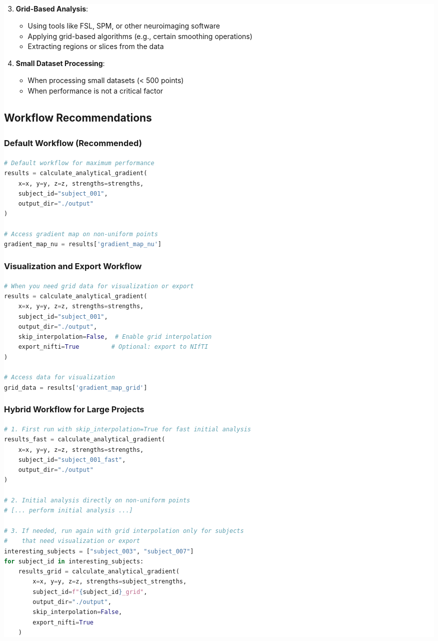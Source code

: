 3. **Grid-Based Analysis**:
   - Using tools like FSL, SPM, or other neuroimaging software
   - Applying grid-based algorithms (e.g., certain smoothing operations)
   - Extracting regions or slices from the data

4. **Small Dataset Processing**:
   - When processing small datasets (< 500 points)
   - When performance is not a critical factor

## Workflow Recommendations

### Default Workflow (Recommended)

```python
# Default workflow for maximum performance
results = calculate_analytical_gradient(
    x=x, y=y, z=z, strengths=strengths,
    subject_id="subject_001",
    output_dir="./output"
)

# Access gradient map on non-uniform points
gradient_map_nu = results['gradient_map_nu']
```

### Visualization and Export Workflow

```python
# When you need grid data for visualization or export
results = calculate_analytical_gradient(
    x=x, y=y, z=z, strengths=strengths,
    subject_id="subject_001",
    output_dir="./output",
    skip_interpolation=False,  # Enable grid interpolation
    export_nifti=True         # Optional: export to NIfTI
)

# Access data for visualization
grid_data = results['gradient_map_grid']
```

### Hybrid Workflow for Large Projects

```python
# 1. First run with skip_interpolation=True for fast initial analysis
results_fast = calculate_analytical_gradient(
    x=x, y=y, z=z, strengths=strengths,
    subject_id="subject_001_fast",
    output_dir="./output"
)

# 2. Initial analysis directly on non-uniform points
# [... perform initial analysis ...]

# 3. If needed, run again with grid interpolation only for subjects 
#    that need visualization or export
interesting_subjects = ["subject_003", "subject_007"]
for subject_id in interesting_subjects:
    results_grid = calculate_analytical_gradient(
        x=x, y=y, z=z, strengths=subject_strengths,
        subject_id=f"{subject_id}_grid",
        output_dir="./output",
        skip_interpolation=False,
        export_nifti=True
    )
```